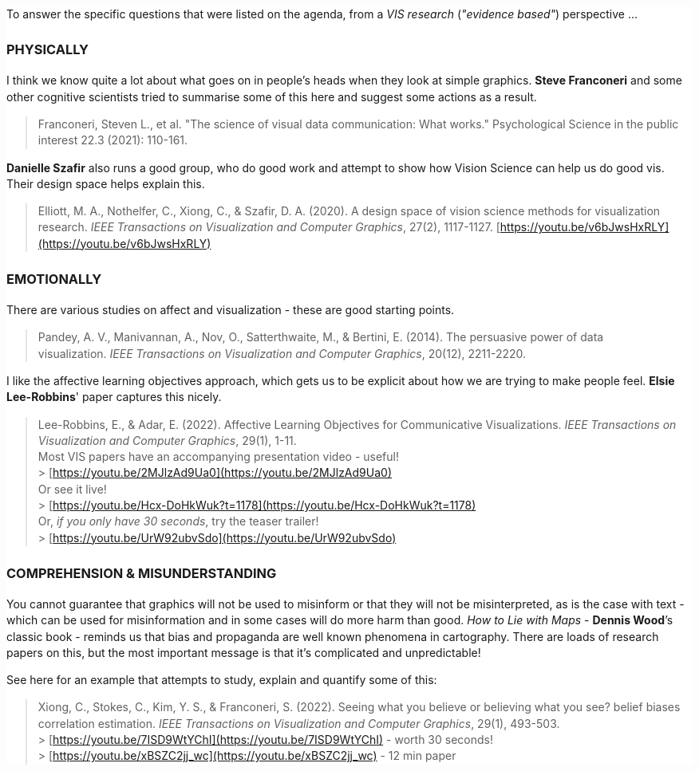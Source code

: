 To answer the specific questions that were listed on the agenda, from a _VIS research_ (_"evidence based"_) perspective …

### PHYSICALLY

I think we know quite a lot about what goes on in people’s heads when they look at simple graphics.
**Steve Franconeri** and some other cognitive scientists tried to summarise some of this here and suggest some actions as a result.

> Franconeri, Steven L., et al. "The science of visual data communication: What works." Psychological Science in the public interest 22.3 (2021): 110-161.

**Danielle Szafir** also runs a good group, who do good work and attempt to show how Vision Science can help us do good vis. Their design space helps explain this.

> Elliott, M. A., Nothelfer, C., Xiong, C., & Szafir, D. A. (2020). A design space of vision science methods for visualization research. *IEEE Transactions on Visualization and Computer Graphics*, 27(2), 1117-1127.
> [https://youtu.be/v6bJwsHxRLY](https://youtu.be/v6bJwsHxRLY)

### EMOTIONALLY

There are various studies on affect and visualization - these are good starting points.

> Pandey, A. V., Manivannan, A., Nov, O., Satterthwaite, M., & Bertini, E. (2014). The persuasive power of data visualization. *IEEE Transactions on Visualization and Computer Graphics*, 20(12), 2211-2220.

I like the affective learning objectives approach, which gets us to be explicit about how we are trying to make people feel. **Elsie Lee-Robbins**' paper captures this nicely.

> Lee-Robbins, E., & Adar, E. (2022). Affective Learning Objectives for Communicative Visualizations. *IEEE Transactions on Visualization and Computer Graphics*, 29(1), 1-11.<br/>
> Most VIS papers have an accompanying presentation video - useful!<br/> > [https://youtu.be/2MJlzAd9Ua0](https://youtu.be/2MJlzAd9Ua0)<br/>
> Or see it live!<br/> > [https://youtu.be/Hcx-DoHkWuk?t=1178](https://youtu.be/Hcx-DoHkWuk?t=1178)<br/>
> Or, _if you only have 30 seconds_, try the teaser trailer!<br/> > [https://youtu.be/UrW92ubvSdo](https://youtu.be/UrW92ubvSdo)

### COMPREHENSION & MISUNDERSTANDING

You cannot guarantee that graphics will not be used to misinform or that they will not be misinterpreted, as is the case with text - which can be used for misinformation and in some cases will do more harm than good.
_How to Lie with Maps_ - **Dennis Wood**’s classic book - reminds us that bias and propaganda are well known phenomena in cartography. There are loads of research papers on this, but the most important message is that it’s complicated and unpredictable!

See here for an example that attempts to study, explain and quantify some of this:

> Xiong, C., Stokes, C., Kim, Y. S., & Franconeri, S. (2022). Seeing what you believe or believing what you see? belief biases correlation estimation. *IEEE Transactions on Visualization and Computer Graphics*, 29(1), 493-503.<br/> > [https://youtu.be/7ISD9WtYChI](https://youtu.be/7ISD9WtYChI) - worth 30 seconds!<br/> > [https://youtu.be/xBSZC2jj_wc](https://youtu.be/xBSZC2jj_wc) - 12 min paper
